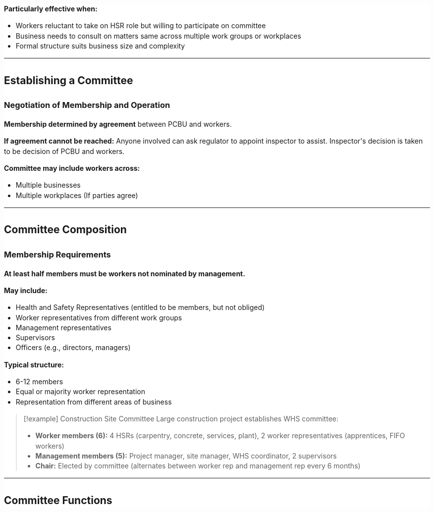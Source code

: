 **Particularly effective when:**
- Workers reluctant to take on HSR role but willing to participate on committee
- Business needs to consult on matters same across multiple work groups or workplaces
- Formal structure suits business size and complexity

---

## Establishing a Committee

### Negotiation of Membership and Operation

**Membership determined by agreement** between PCBU and workers.

**If agreement cannot be reached:**
Anyone involved can ask regulator to appoint inspector to assist. Inspector's decision is taken to be decision of PCBU and workers.

**Committee may include workers across:**
- Multiple businesses
- Multiple workplaces
(If parties agree)

---

## Committee Composition

### Membership Requirements

**At least half members must be workers not nominated by management.**

**May include:**
- Health and Safety Representatives (entitled to be members, but not obliged)
- Worker representatives from different work groups
- Management representatives
- Supervisors
- Officers (e.g., directors, managers)

**Typical structure:**
- 6-12 members
- Equal or majority worker representation
- Representation from different areas of business

> [!example] Construction Site Committee
> Large construction project establishes WHS committee:
> - **Worker members (6):** 4 HSRs (carpentry, concrete, services, plant), 2 worker representatives (apprentices, FIFO workers)
> - **Management members (5):** Project manager, site manager, WHS coordinator, 2 supervisors
> - **Chair:** Elected by committee (alternates between worker rep and management rep every 6 months)

---

## Committee Functions
